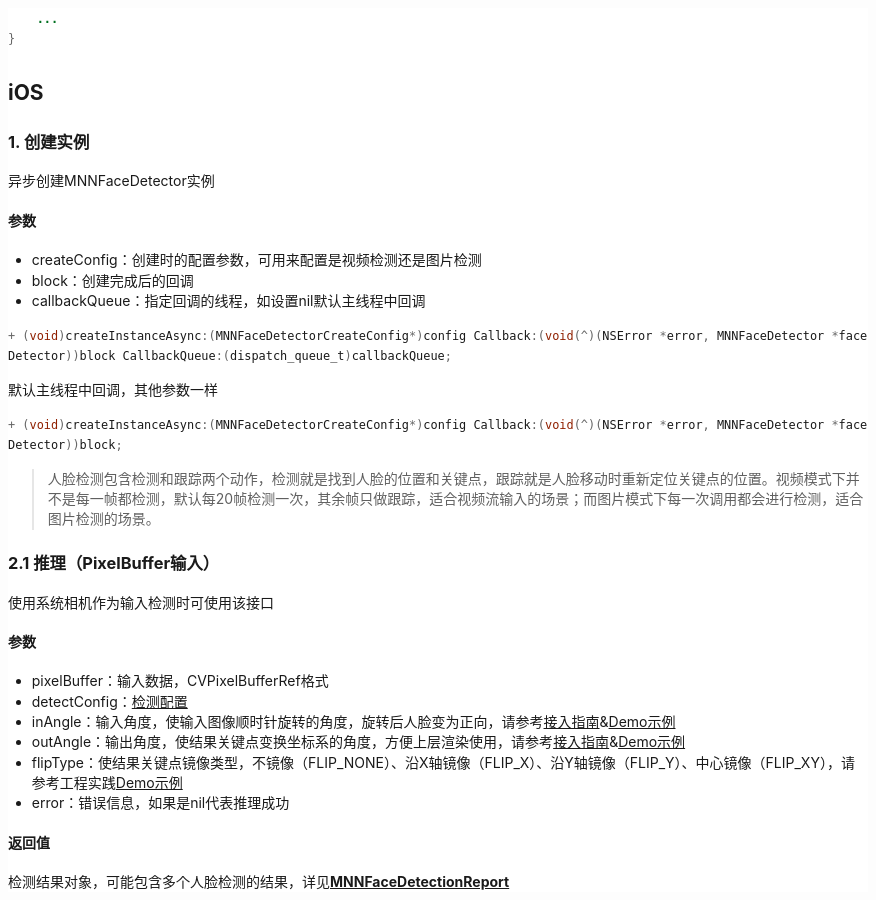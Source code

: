```java
    ...
}
```



## iOS

### 1. 创建实例

异步创建MNNFaceDetector实例

#### 参数

- createConfig：创建时的配置参数，可用来配置是视频检测还是图片检测
- block：创建完成后的回调
- callbackQueue：指定回调的线程，如设置nil默认主线程中回调

```objective-c
+ (void)createInstanceAsync:(MNNFaceDetectorCreateConfig*)config Callback:(void(^)(NSError *error, MNNFaceDetector *faceDetector))block CallbackQueue:(dispatch_queue_t)callbackQueue;
```

默认主线程中回调，其他参数一样

```objective-c
+ (void)createInstanceAsync:(MNNFaceDetectorCreateConfig*)config Callback:(void(^)(NSError *error, MNNFaceDetector *faceDetector))block;
```

> 人脸检测包含检测和跟踪两个动作，检测就是找到人脸的位置和关键点，跟踪就是人脸移动时重新定位关键点的位置。视频模式下并不是每一帧都检测，默认每20帧检测一次，其余帧只做跟踪，适合视频流输入的场景；而图片模式下每一次调用都会进行检测，适合图片检测的场景。

### 2.1 推理（PixelBuffer输入）

使用系统相机作为输入检测时可使用该接口

#### 参数

- pixelBuffer：输入数据，CVPixelBufferRef格式
- detectConfig：[检测配置](#detectconfig-1)
- inAngle：输入角度，使输入图像顺时针旋转的角度，旋转后人脸变为正向，请参考[接入指南](https://github.com/alibaba/MNNKit#接入指南)&[Demo示例](https://github.com/alibaba/MNNKit/blob/master/iOS/MNNKitDemo/FaceDetection/FaceDetectionViewController.m)
- outAngle：输出角度，使结果关键点变换坐标系的角度，方便上层渲染使用，请参考[接入指南](https://github.com/alibaba/MNNKit#接入指南)&[Demo示例](https://github.com/alibaba/MNNKit/blob/master/iOS/MNNKitDemo/FaceDetection/FaceDetectionViewController.m)
- flipType：使结果关键点镜像类型，不镜像（FLIP_NONE）、沿X轴镜像（FLIP_X）、沿Y轴镜像（FLIP_Y）、中心镜像（FLIP_XY），请参考工程实践[Demo示例](https://github.com/alibaba/MNNKit/blob/master/iOS/MNNKitDemo/FaceDetection/FaceDetectionViewController.m)
- error：错误信息，如果是nil代表推理成功

#### 返回值

检测结果对象，可能包含多个人脸检测的结果，详见[**MNNFaceDetectionReport**](#mnnfacedetectionreport)
